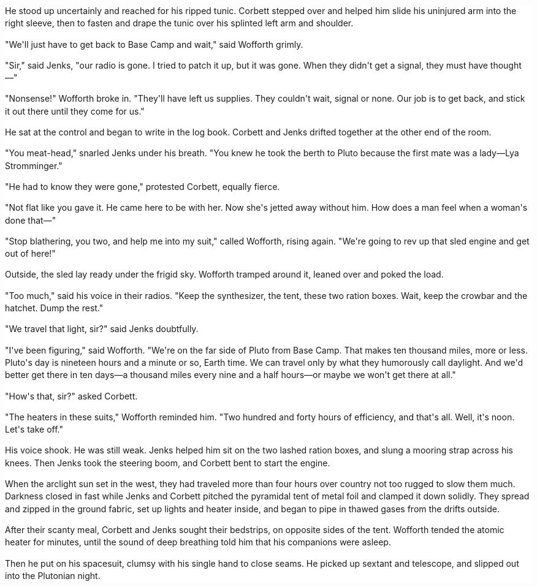 He stood up uncertainly and reached for his ripped tunic. Corbett stepped over and helped him slide his uninjured arm into the right sleeve, then to fasten and drape the tunic over his splinted left arm and shoulder.

"We'll just have to get back to Base Camp and wait," said Wofforth grimly.

"Sir," said Jenks, "our radio is gone. I tried to patch it up, but it was gone. When they didn't get a signal, they must have thought—"

"Nonsense!" Wofforth broke in. "They'll have left us supplies. They couldn't wait, signal or none. Our job is to get back, and stick it out there until they come for us."

He sat at the control and began to write in the log book. Corbett and Jenks drifted together at the other end of the room.

"You meat-head," snarled Jenks under his breath. "You knew he took the berth to Pluto because the first mate was a lady—Lya Stromminger."

"He had to know they were gone," protested Corbett, equally fierce.

"Not flat like you gave it. He came here to be with her. Now she's jetted away without him. How does a man feel when a woman's done that—"

"Stop blathering, you two, and help me into my suit," called Wofforth, rising again. "We're going to rev up that sled engine and get out of here!"

Outside, the sled lay ready under the frigid sky. Wofforth tramped around it, leaned over and poked the load.

"Too much," said his voice in their radios. "Keep the synthesizer, the tent, these two ration boxes. Wait, keep the crowbar and the hatchet. Dump the rest."

"We travel that light, sir?" said Jenks doubtfully.

"I've been figuring," said Wofforth. "We're on the far side of Pluto from Base Camp. That makes ten thousand miles, more or less. Pluto's day is nineteen hours and a minute or so, Earth time. We can travel only by what they humorously call daylight. And we'd better get there in ten days—a thousand miles every nine and a half hours—or maybe we won't get there at all."

"How's that, sir?" asked Corbett.

"The heaters in these suits," Wofforth reminded him. "Two hundred and forty hours of efficiency, and that's all. Well, it's noon. Let's take off."

His voice shook. He was still weak. Jenks helped him sit on the two lashed ration boxes, and slung a mooring strap across his knees. Then Jenks took the steering boom, and Corbett bent to start the engine.

When the arclight sun set in the west, they had traveled more than four hours over country not too rugged to slow them much. Darkness closed in fast while Jenks and Corbett pitched the pyramidal tent of metal foil and clamped it down solidly. They spread and zipped in the ground fabric, set up lights and heater inside, and began to pipe in thawed gases from the drifts outside.

After their scanty meal, Corbett and Jenks sought their bedstrips, on opposite sides of the tent. Wofforth tended the atomic heater for minutes, until the sound of deep breathing told him that his companions were asleep.

Then he put on his spacesuit, clumsy with his single hand to close seams. He picked up sextant and telescope, and slipped out into the Plutonian night.
